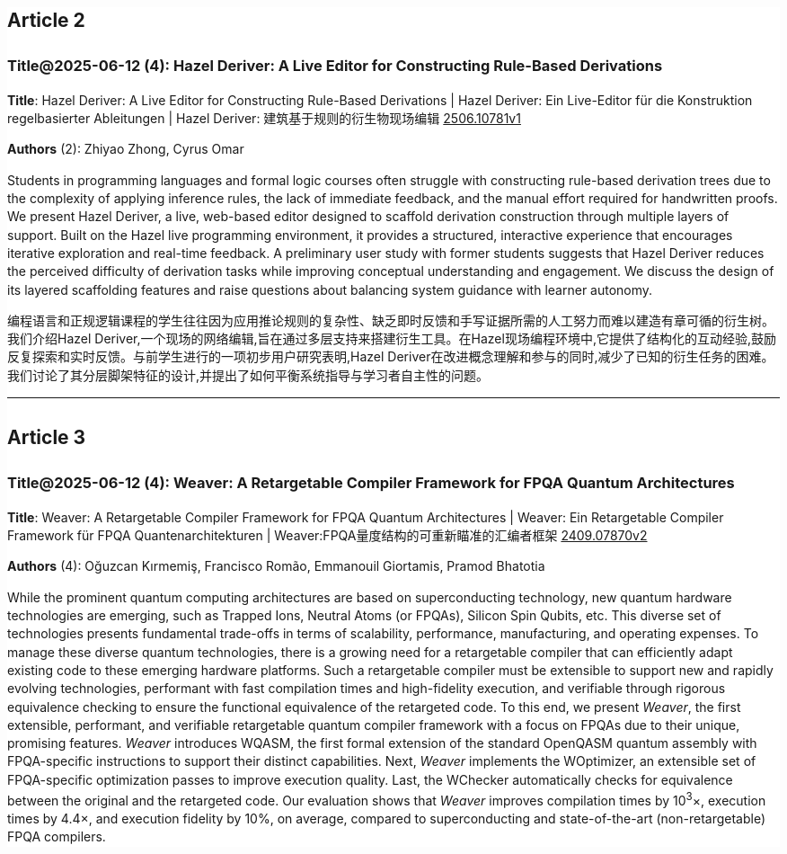 
## Article 2
### Title@2025-06-12 (4): Hazel Deriver: A Live Editor for Constructing Rule-Based Derivations

**Title**: Hazel Deriver: A Live Editor for Constructing Rule-Based Derivations | Hazel Deriver: Ein Live-Editor für die Konstruktion regelbasierter Ableitungen | Hazel Deriver: 建筑基于规则的衍生物现场编辑 [2506.10781v1](http://arxiv.org/abs/2506.10781v1)

**Authors** (2): Zhiyao Zhong, Cyrus Omar

Students in programming languages and formal logic courses often struggle with constructing rule-based derivation trees due to the complexity of applying inference rules, the lack of immediate feedback, and the manual effort required for handwritten proofs. We present Hazel Deriver, a live, web-based editor designed to scaffold derivation construction through multiple layers of support. Built on the Hazel live programming environment, it provides a structured, interactive experience that encourages iterative exploration and real-time feedback. A preliminary user study with former students suggests that Hazel Deriver reduces the perceived difficulty of derivation tasks while improving conceptual understanding and engagement. We discuss the design of its layered scaffolding features and raise questions about balancing system guidance with learner autonomy.

编程语言和正规逻辑课程的学生往往因为应用推论规则的复杂性、缺乏即时反馈和手写证据所需的人工努力而难以建造有章可循的衍生树。我们介绍Hazel Deriver,一个现场的网络编辑,旨在通过多层支持来搭建衍生工具。在Hazel现场编程环境中,它提供了结构化的互动经验,鼓励反复探索和实时反馈。与前学生进行的一项初步用户研究表明,Hazel Deriver在改进概念理解和参与的同时,减少了已知的衍生任务的困难。我们讨论了其分层脚架特征的设计,并提出了如何平衡系统指导与学习者自主性的问题。

---

## Article 3
### Title@2025-06-12 (4): Weaver: A Retargetable Compiler Framework for FPQA Quantum Architectures

**Title**: Weaver: A Retargetable Compiler Framework for FPQA Quantum Architectures | Weaver: Ein Retargetable Compiler Framework für FPQA Quantenarchitekturen | Weaver:FPQA量度结构的可重新瞄准的汇编者框架 [2409.07870v2](http://arxiv.org/abs/2409.07870v2)

**Authors** (4): Oğuzcan Kırmemiş, Francisco Romão, Emmanouil Giortamis, Pramod Bhatotia

While the prominent quantum computing architectures are based on superconducting technology, new quantum hardware technologies are emerging, such as Trapped Ions, Neutral Atoms (or FPQAs), Silicon Spin Qubits, etc. This diverse set of technologies presents fundamental trade-offs in terms of scalability, performance, manufacturing, and operating expenses. To manage these diverse quantum technologies, there is a growing need for a retargetable compiler that can efficiently adapt existing code to these emerging hardware platforms. Such a retargetable compiler must be extensible to support new and rapidly evolving technologies, performant with fast compilation times and high-fidelity execution, and verifiable through rigorous equivalence checking to ensure the functional equivalence of the retargeted code.   To this end, we present $Weaver$, the first extensible, performant, and verifiable retargetable quantum compiler framework with a focus on FPQAs due to their unique, promising features. $Weaver$ introduces WQASM, the first formal extension of the standard OpenQASM quantum assembly with FPQA-specific instructions to support their distinct capabilities. Next, $Weaver$ implements the WOptimizer, an extensible set of FPQA-specific optimization passes to improve execution quality. Last, the WChecker automatically checks for equivalence between the original and the retargeted code. Our evaluation shows that $Weaver$ improves compilation times by $10^3\times$, execution times by $4.4\times$, and execution fidelity by $10\%$, on average, compared to superconducting and state-of-the-art (non-retargetable) FPQA compilers.
